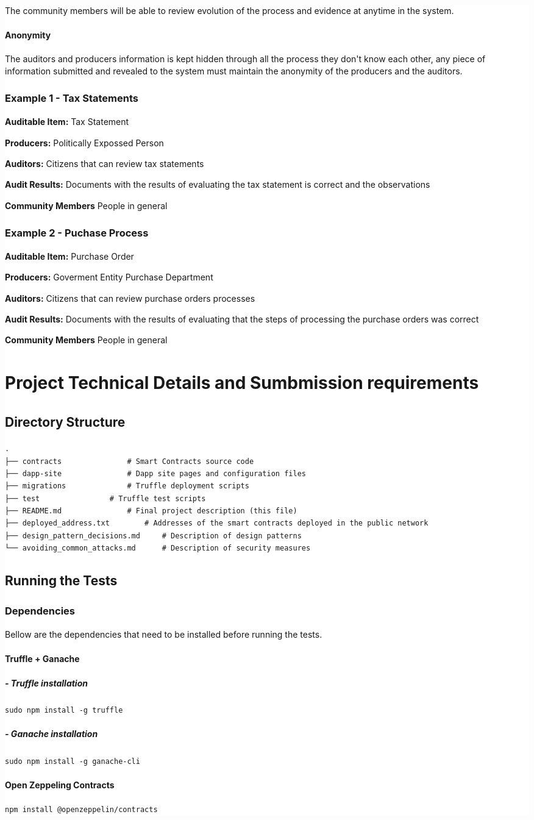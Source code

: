 The community members will be able to review evolution of the process and evidence at anytime in the system.
#### Anonymity 
The auditors and producers information is kept hidden through all the process they don't know each other, any piece of information submitted and revealed to the system must maintain the anonymity of the producers and the auditors.

### Example 1 - Tax Statements

**Auditable Item:** Tax Statement

**Producers:** Politically Expossed Person

**Auditors:** Citizens that can review tax statements

**Audit Results:** Documents with the results of evaluating the tax statement is correct and the observations

**Community Members** People in general

### Example 2 - Puchase Process

**Auditable Item:** Purchase Order

**Producers:** Goverment Entity Purchase Department

**Auditors:** Citizens that can review purchase orders processes

**Audit Results:** Documents with the results of evaluating that the steps of processing the purchase orders was correct

**Community Members** People in general

# Project Technical Details and Sumbmission requirements

## Directory Structure
    .
    ├── contracts				# Smart Contracts source code
    ├── dapp-site				# Dapp site pages and configuration files
    ├── migrations				# Truffle deployment scripts
    ├── test				# Truffle test scripts
    ├── README.md				# Final project description (this file)
    ├── deployed_address.txt		# Addresses of the smart contracts deployed in the public network
    ├── design_pattern_decisions.md		# Description of design patterns
    └── avoiding_common_attacks.md		# Description of security measures  
    
## Running the Tests

### Dependencies 
Bellow are the dependencies that need to be installed before running the tests.
#### Truffle + Ganache
##### - Truffle installation
`sudo npm install -g truffle`
##### - Ganache installation
`sudo npm install -g ganache-cli`
#### Open Zeppeling Contracts
`npm install @openzeppelin/contracts`
